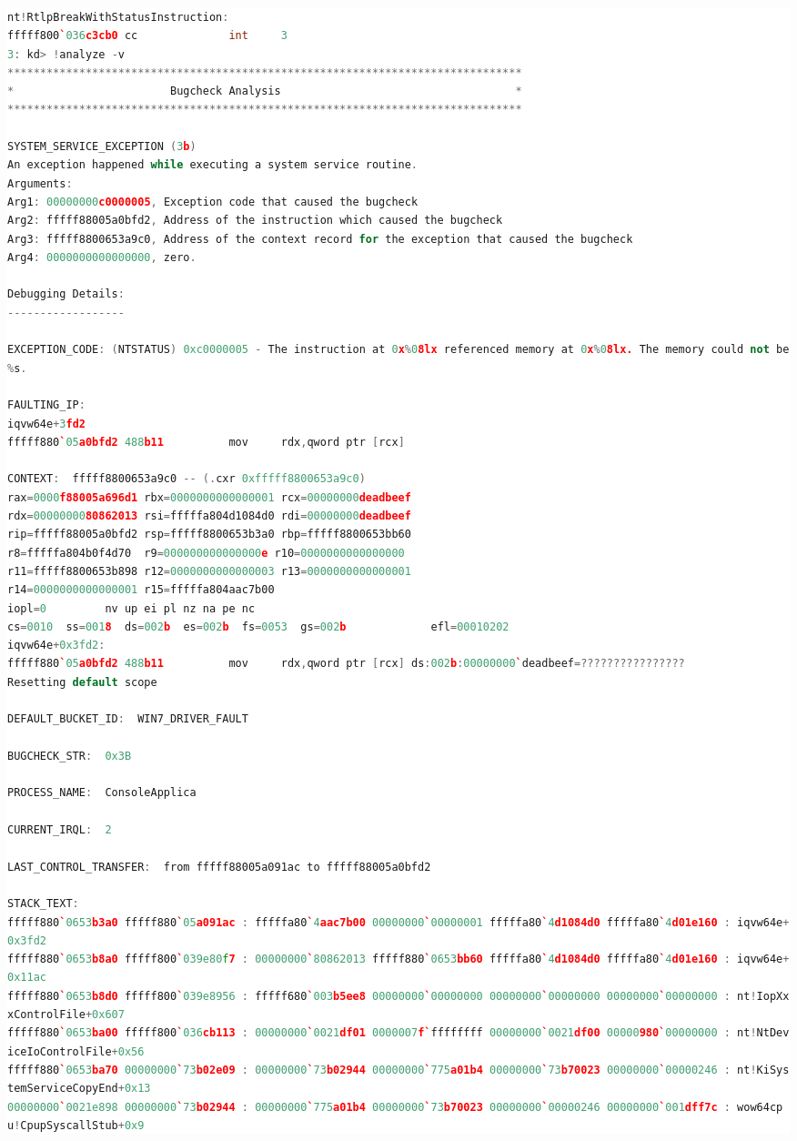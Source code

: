 ```cpp
nt!RtlpBreakWithStatusInstruction:
fffff800`036c3cb0 cc              int     3
3: kd> !analyze -v
*******************************************************************************
*                        Bugcheck Analysis                                    *
*******************************************************************************

SYSTEM_SERVICE_EXCEPTION (3b)
An exception happened while executing a system service routine.
Arguments:
Arg1: 00000000c0000005, Exception code that caused the bugcheck
Arg2: fffff88005a0bfd2, Address of the instruction which caused the bugcheck
Arg3: fffff8800653a9c0, Address of the context record for the exception that caused the bugcheck
Arg4: 0000000000000000, zero.

Debugging Details:
------------------

EXCEPTION_CODE: (NTSTATUS) 0xc0000005 - The instruction at 0x%08lx referenced memory at 0x%08lx. The memory could not be %s.

FAULTING_IP:
iqvw64e+3fd2
fffff880`05a0bfd2 488b11          mov     rdx,qword ptr [rcx]

CONTEXT:  fffff8800653a9c0 -- (.cxr 0xfffff8800653a9c0)
rax=0000f88005a696d1 rbx=0000000000000001 rcx=00000000deadbeef
rdx=0000000080862013 rsi=fffffa804d1084d0 rdi=00000000deadbeef
rip=fffff88005a0bfd2 rsp=fffff8800653b3a0 rbp=fffff8800653bb60
r8=fffffa804b0f4d70  r9=000000000000000e r10=0000000000000000
r11=fffff8800653b898 r12=0000000000000003 r13=0000000000000001
r14=0000000000000001 r15=fffffa804aac7b00
iopl=0         nv up ei pl nz na pe nc
cs=0010  ss=0018  ds=002b  es=002b  fs=0053  gs=002b             efl=00010202
iqvw64e+0x3fd2:
fffff880`05a0bfd2 488b11          mov     rdx,qword ptr [rcx] ds:002b:00000000`deadbeef=????????????????
Resetting default scope

DEFAULT_BUCKET_ID:  WIN7_DRIVER_FAULT

BUGCHECK_STR:  0x3B

PROCESS_NAME:  ConsoleApplica

CURRENT_IRQL:  2

LAST_CONTROL_TRANSFER:  from fffff88005a091ac to fffff88005a0bfd2

STACK_TEXT:
fffff880`0653b3a0 fffff880`05a091ac : fffffa80`4aac7b00 00000000`00000001 fffffa80`4d1084d0 fffffa80`4d01e160 : iqvw64e+0x3fd2
fffff880`0653b8a0 fffff800`039e80f7 : 00000000`80862013 fffff880`0653bb60 fffffa80`4d1084d0 fffffa80`4d01e160 : iqvw64e+0x11ac
fffff880`0653b8d0 fffff800`039e8956 : fffff680`003b5ee8 00000000`00000000 00000000`00000000 00000000`00000000 : nt!IopXxxControlFile+0x607
fffff880`0653ba00 fffff800`036cb113 : 00000000`0021df01 0000007f`ffffffff 00000000`0021df00 00000980`00000000 : nt!NtDeviceIoControlFile+0x56
fffff880`0653ba70 00000000`73b02e09 : 00000000`73b02944 00000000`775a01b4 00000000`73b70023 00000000`00000246 : nt!KiSystemServiceCopyEnd+0x13
00000000`0021e898 00000000`73b02944 : 00000000`775a01b4 00000000`73b70023 00000000`00000246 00000000`001dff7c : wow64cpu!CpupSyscallStub+0x9
```